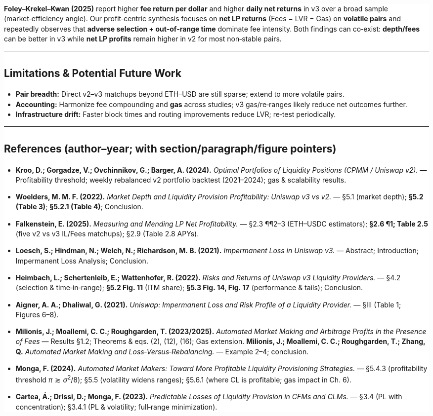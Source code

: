 **Foley–Krekel–Kwan (2025)** report higher **fee return per dollar** and higher **daily net returns** in v3 over a broad sample (market‑efficiency angle). Our profit‑centric synthesis focuses on **net LP returns** (Fees − LVR − Gas) on **volatile pairs** and repeatedly observes that **adverse selection + out‑of‑range time** dominate fee intensity. Both findings can co‑exist: **depth/fees** can be better in v3 while **net LP profits** remain higher in v2 for most non‑stable pairs.

---

## Limitations & Potential Future Work

* **Pair breadth:** Direct v2–v3 matchups beyond ETH–USD are still sparse; extend to more volatile pairs.
* **Accounting:** Harmonize fee compounding and **gas** across studies; v3 gas/re‑ranges likely reduce net outcomes further.
* **Infrastructure drift:** Faster block times and routing improvements reduce LVR; re‑test periodically.

---

## References (author–year; with section/paragraph/figure pointers)

* **Kroo, D.; Gorgadze, V.; Ovchinnikov, G.; Barger, A. (2024).** *Optimal Portfolios of Liquidity Positions (CPMM / Uniswap v2).* — Profitability threshold; weekly rebalanced v2 portfolio backtest (2021–2024); gas & scalability results.

* **Woelders, M. M. F. (2022).** *Market Depth and Liquidity Provision Profitability: Uniswap v3 vs v2.* — §5.1 (market depth); **§5.2 (Table 3)**; **§5.2.1 (Table 4)**; Conclusion.

* **Falkenstein, E. (2025).** *Measuring and Mending LP Net Profitability.* — §2.3 ¶¶2–3 (ETH–USDC estimators); **§2.6 ¶1; Table 2.5** (five v2 vs v3 IL/Fees matchups); §2.9 (Table 2.8 APYs).

* **Loesch, S.; Hindman, N.; Welch, N.; Richardson, M. B. (2021).** *Impermanent Loss in Uniswap v3.* — Abstract; Introduction; Impermanent Loss Analysis; Conclusion.

* **Heimbach, L.; Schertenleib, E.; Wattenhofer, R. (2022).** *Risks and Returns of Uniswap v3 Liquidity Providers.* — §4.2 (selection & time‑in‑range); **§5.2 Fig. 11** (ITM share); **§5.3 Fig. 14, Fig. 17** (performance & tails); Conclusion.

* **Aigner, A. A.; Dhaliwal, G. (2021).** *Uniswap: Impermanent Loss and Risk Profile of a Liquidity Provider.* — §III (Table 1; Figures 6–8).

* **Milionis, J.; Moallemi, C. C.; Roughgarden, T. (2023/2025).** *Automated Market Making and Arbitrage Profits in the Presence of Fees* — Results §1.2; Theorems & eqs. (2), (12), (16); Gas extension.
  **Milionis, J.; Moallemi, C. C.; Roughgarden, T.; Zhang, Q.** *Automated Market Making and Loss‑Versus‑Rebalancing.* — Example 2–4; conclusion.

* **Monga, F. (2024).** *Automated Market Makers: Toward More Profitable Liquidity Provisioning Strategies.* — §5.4.3 (profitability threshold $\pi \gtrsim \sigma^2/8$); §5.5 (volatility widens ranges); §5.6.1 (where CL is profitable; gas impact in Ch. 6).

* **Cartea, Á.; Drissi, D.; Monga, F. (2023).** *Predictable Losses of Liquidity Provision in CFMs and CLMs.* — §3.4 (PL with concentration); §3.4.1 (PL & volatility; full‑range minimization).
